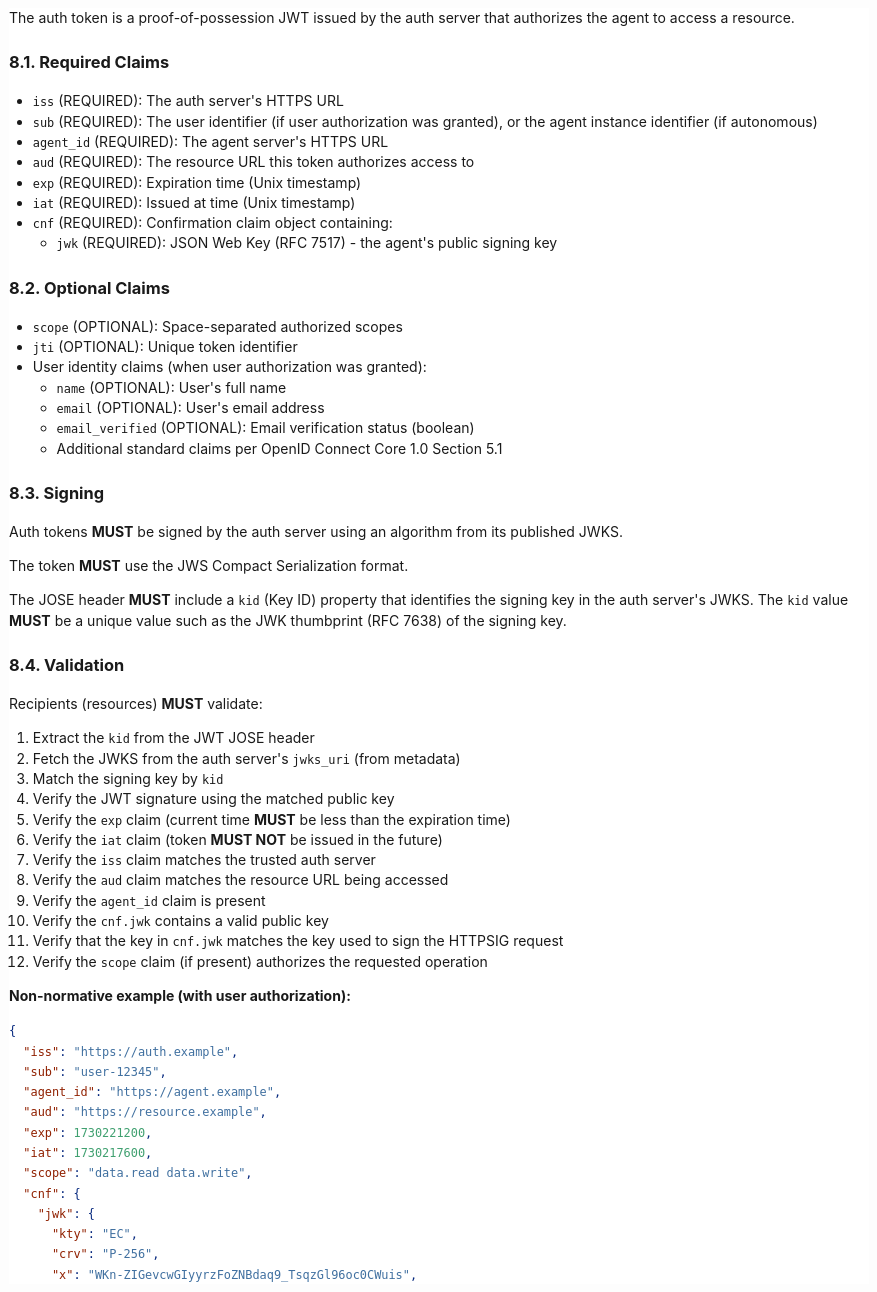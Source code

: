 The auth token is a proof-of-possession JWT issued by the auth server that authorizes the agent to access a resource.

### 8.1. Required Claims

- `iss` (REQUIRED): The auth server's HTTPS URL
- `sub` (REQUIRED): The user identifier (if user authorization was granted), or the agent instance identifier (if autonomous)
- `agent_id` (REQUIRED): The agent server's HTTPS URL
- `aud` (REQUIRED): The resource URL this token authorizes access to
- `exp` (REQUIRED): Expiration time (Unix timestamp)
- `iat` (REQUIRED): Issued at time (Unix timestamp)
- `cnf` (REQUIRED): Confirmation claim object containing:
  - `jwk` (REQUIRED): JSON Web Key (RFC 7517) - the agent's public signing key

### 8.2. Optional Claims

- `scope` (OPTIONAL): Space-separated authorized scopes
- `jti` (OPTIONAL): Unique token identifier
- User identity claims (when user authorization was granted):
  - `name` (OPTIONAL): User's full name
  - `email` (OPTIONAL): User's email address
  - `email_verified` (OPTIONAL): Email verification status (boolean)
  - Additional standard claims per OpenID Connect Core 1.0 Section 5.1

### 8.3. Signing

Auth tokens **MUST** be signed by the auth server using an algorithm from its published JWKS.

The token **MUST** use the JWS Compact Serialization format.

The JOSE header **MUST** include a `kid` (Key ID) property that identifies the signing key in the auth server's JWKS. The `kid` value **MUST** be a unique value such as the JWK thumbprint (RFC 7638) of the signing key.

### 8.4. Validation

Recipients (resources) **MUST** validate:
1. Extract the `kid` from the JWT JOSE header
2. Fetch the JWKS from the auth server's `jwks_uri` (from metadata)
3. Match the signing key by `kid`
4. Verify the JWT signature using the matched public key
5. Verify the `exp` claim (current time **MUST** be less than the expiration time)
6. Verify the `iat` claim (token **MUST NOT** be issued in the future)
7. Verify the `iss` claim matches the trusted auth server
8. Verify the `aud` claim matches the resource URL being accessed
9. Verify the `agent_id` claim is present
10. Verify the `cnf.jwk` contains a valid public key
11. Verify that the key in `cnf.jwk` matches the key used to sign the HTTPSIG request
12. Verify the `scope` claim (if present) authorizes the requested operation

**Non-normative example (with user authorization):**
```json
{
  "iss": "https://auth.example",
  "sub": "user-12345",
  "agent_id": "https://agent.example",
  "aud": "https://resource.example",
  "exp": 1730221200,
  "iat": 1730217600,
  "scope": "data.read data.write",
  "cnf": {
    "jwk": {
      "kty": "EC",
      "crv": "P-256",
      "x": "WKn-ZIGevcwGIyyrzFoZNBdaq9_TsqzGl96oc0CWuis",
```